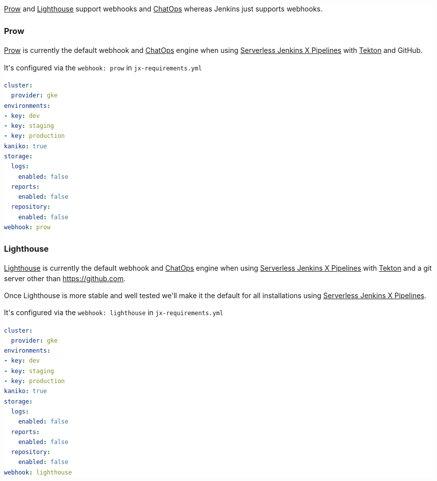 [Prow](/docs/reference/components/prow/) and [Lighthouse](/architecture/lighthouse/) support webhooks and [ChatOps](/docs/using-jx/faq/chatops/) whereas Jenkins just supports webhooks.

### Prow

[Prow](/docs/reference/components/prow/) is currently the default webhook and [ChatOps](/docs/using-jx/faq/chatops/) engine when using [Serverless Jenkins X Pipelines](/docs/concepts/jenkins-x-pipelines/) with [Tekton](https://tekton.dev/) and GitHub.

It's configured via the `webhook: prow` in `jx-requirements.yml`

```yaml
cluster:
  provider: gke
environments:
- key: dev
- key: staging
- key: production
kaniko: true
storage:
  logs:
    enabled: false
  reports:
    enabled: false
  repository:
    enabled: false
webhook: prow
```

### Lighthouse

[Lighthouse](/architecture/lighthouse/) is currently the default webhook and [ChatOps](/docs/using-jx/faq/chatops/) engine when using [Serverless Jenkins X Pipelines](/docs/concepts/jenkins-x-pipelines/) with [Tekton](https://tekton.dev/) and a git server other than https://github.com.

Once Lighthouse is more stable and well tested we'll make it the default for all installations using [Serverless Jenkins X Pipelines](/docs/concepts/jenkins-x-pipelines/).

It's configured via the `webhook: lighthouse` in `jx-requirements.yml`

```yaml
cluster:
  provider: gke
environments:
- key: dev
- key: staging
- key: production
kaniko: true
storage:
  logs:
    enabled: false
  reports:
    enabled: false
  repository:
    enabled: false
webhook: lighthouse
```
